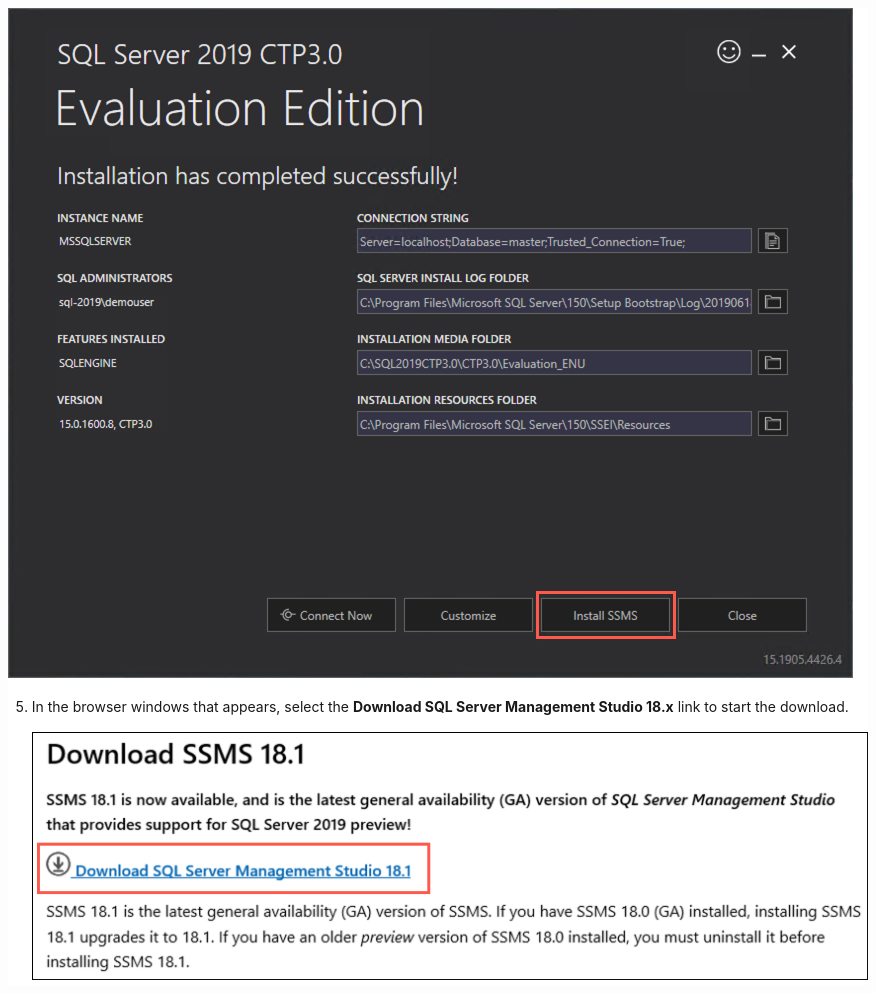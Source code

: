    ![Install SSMS](media/sql-2019-install-ssms.png 'Install SSMS')

5. In the browser windows that appears, select the **Download SQL Server Management Studio 18.x** link to start the download.

   ![Download SSMS](media/download-ssms.png 'Download SSMS')
